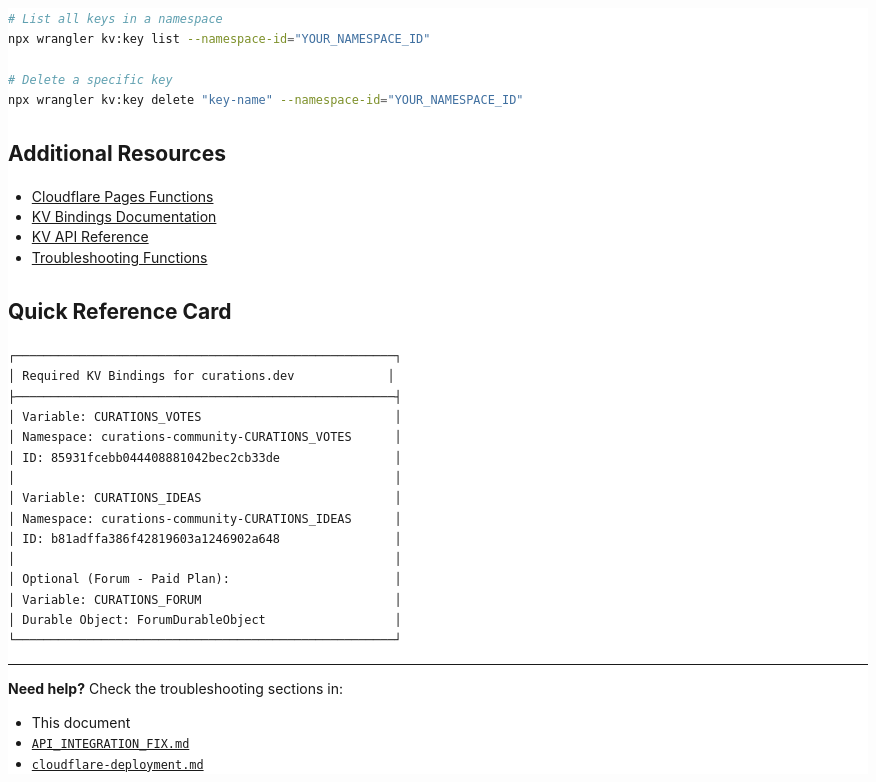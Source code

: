```bash
# List all keys in a namespace
npx wrangler kv:key list --namespace-id="YOUR_NAMESPACE_ID"

# Delete a specific key
npx wrangler kv:key delete "key-name" --namespace-id="YOUR_NAMESPACE_ID"
```

## Additional Resources

- [Cloudflare Pages Functions](https://developers.cloudflare.com/pages/platform/functions/)
- [KV Bindings Documentation](https://developers.cloudflare.com/pages/platform/functions/bindings/#kv-namespaces)
- [KV API Reference](https://developers.cloudflare.com/kv/api/)
- [Troubleshooting Functions](https://developers.cloudflare.com/pages/platform/functions/debugging-and-logging/)

## Quick Reference Card

```
┌─────────────────────────────────────────────────────┐
│ Required KV Bindings for curations.dev             │
├─────────────────────────────────────────────────────┤
│ Variable: CURATIONS_VOTES                           │
│ Namespace: curations-community-CURATIONS_VOTES      │
│ ID: 85931fcebb044408881042bec2cb33de                │
│                                                     │
│ Variable: CURATIONS_IDEAS                           │
│ Namespace: curations-community-CURATIONS_IDEAS      │
│ ID: b81adffa386f42819603a1246902a648                │
│                                                     │
│ Optional (Forum - Paid Plan):                       │
│ Variable: CURATIONS_FORUM                           │
│ Durable Object: ForumDurableObject                  │
└─────────────────────────────────────────────────────┘
```

---

**Need help?** Check the troubleshooting sections in:
- This document
- [`API_INTEGRATION_FIX.md`](./API_INTEGRATION_FIX.md)
- [`cloudflare-deployment.md`](./cloudflare-deployment.md)
